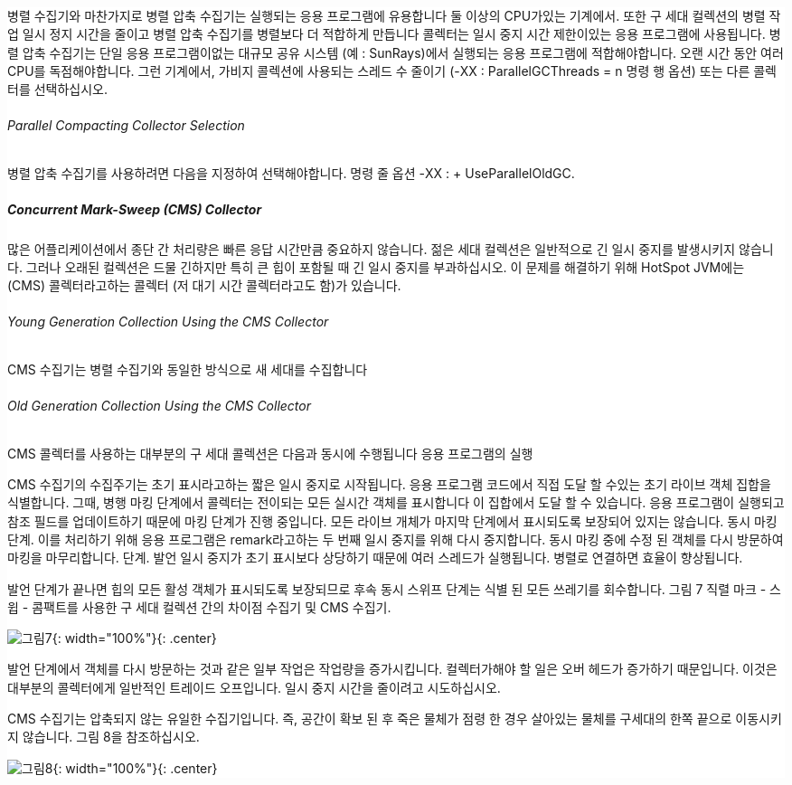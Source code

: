 병렬 수집기와 마찬가지로 병렬 압축 수집기는 실행되는 응용 프로그램에 유용합니다
둘 이상의 CPU가있는 기계에서. 또한 구 세대 컬렉션의 병렬 작업
일시 정지 시간을 줄이고 병렬 압축 수집기를 병렬보다 더 적합하게 만듭니다
콜렉터는 일시 중지 시간 제한이있는 응용 프로그램에 사용됩니다. 병렬 압축 수집기는
단일 응용 프로그램이없는 대규모 공유 시스템 (예 : SunRays)에서 실행되는 응용 프로그램에 적합해야합니다.
오랜 시간 동안 여러 CPU를 독점해야합니다. 그런 기계에서,
가비지 콜렉션에 사용되는 스레드 수 줄이기 (-XX : ParallelGCThreads = n
명령 행 옵션) 또는 다른 콜렉터를 선택하십시오.

###### Parallel Compacting Collector Selection

병렬 압축 수집기를 사용하려면 다음을 지정하여 선택해야합니다.
명령 줄 옵션 -XX : + UseParallelOldGC.

##### Concurrent Mark-Sweep (CMS) Collector

많은 어플리케이션에서 종단 간 처리량은 빠른 응답 시간만큼 중요하지 않습니다. 젊은 세대
컬렉션은 일반적으로 긴 일시 중지를 발생시키지 않습니다. 그러나 오래된 컬렉션은 드물 긴하지만
특히 큰 힙이 포함될 때 긴 일시 중지를 부과하십시오. 이 문제를 해결하기 위해 HotSpot JVM에는
(CMS) 콜렉터라고하는 콜렉터 (저 대기 시간 콜렉터라고도 함)가 있습니다.

###### Young Generation Collection Using the CMS Collector

CMS 수집기는 병렬 수집기와 동일한 방식으로 새 세대를 수집합니다

###### Old Generation Collection Using the CMS Collector

CMS 콜렉터를 사용하는 대부분의 구 세대 콜렉션은 다음과 동시에 수행됩니다
응용 프로그램의 실행

CMS 수집기의 수집주기는 초기 표시라고하는 짧은 일시 중지로 시작됩니다.
응용 프로그램 코드에서 직접 도달 할 수있는 초기 라이브 객체 집합을 식별합니다. 그때,
병행 마킹 단계에서 콜렉터는 전이되는 모든 실시간 객체를 표시합니다
이 집합에서 도달 할 수 있습니다. 응용 프로그램이 실행되고 참조 필드를 업데이트하기 때문에
마킹 단계가 진행 중입니다. 모든 라이브 개체가 마지막 단계에서 표시되도록 보장되어 있지는 않습니다.
동시 마킹 단계. 이를 처리하기 위해 응용 프로그램은 remark라고하는 두 번째 일시 중지를 위해 다시 중지합니다.
동시 마킹 중에 수정 된 객체를 다시 방문하여 마킹을 마무리합니다.
단계. 발언 일시 중지가 초기 표시보다 상당하기 때문에 여러 스레드가 실행됩니다.
병렬로 연결하면 효율이 향상됩니다.

발언 단계가 끝나면 힙의 모든 활성 객체가 표시되도록 보장되므로
후속 동시 스위프 단계는 식별 된 모든 쓰레기를 회수합니다. 그림 7
직렬 마크 - 스윕 - 콤팩트를 사용한 구 세대 컬렉션 간의 차이점
수집기 및 CMS 수집기.

![그림7](https://sejoung.github.io/images/2018_11_21_07.jpg){: width="100%"}{: .center}

발언 단계에서 객체를 다시 방문하는 것과 같은 일부 작업은 작업량을 증가시킵니다.
컬렉터가해야 할 일은 오버 헤드가 증가하기 때문입니다. 이것은 대부분의 콜렉터에게 일반적인 트레이드 오프입니다.
일시 중지 시간을 줄이려고 시도하십시오.

CMS 수집기는 압축되지 않는 유일한 수집기입니다. 즉, 공간이 확보 된 후
죽은 물체가 점령 한 경우 살아있는 물체를 구세대의 한쪽 끝으로 이동시키지 않습니다. 그림 8을 참조하십시오.

![그림8](https://sejoung.github.io/images/2018_11_21_08.jpg){: width="100%"}{: .center}
